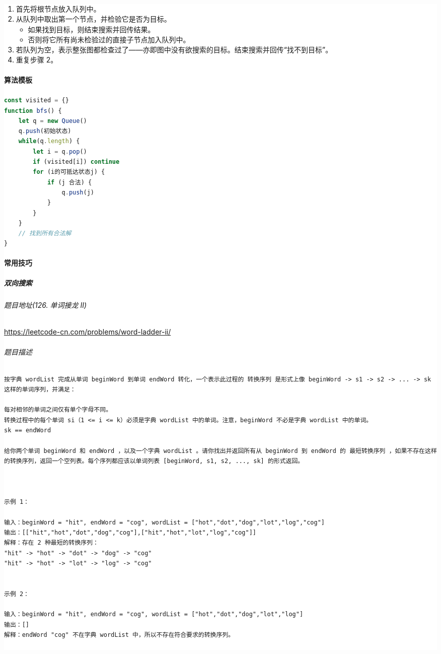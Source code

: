 1. 首先将根节点放入队列中。
2. 从队列中取出第一个节点，并检验它是否为目标。
   - 如果找到目标，则结束搜索并回传结果。
   - 否则将它所有尚未检验过的直接子节点加入队列中。
3. 若队列为空，表示整张图都检查过了——亦即图中没有欲搜索的目标。结束搜索并回传“找不到目标”。
4. 重复步骤 2。

#### 算法模板

```js
const visited = {}
function bfs() {
	let q = new Queue()
	q.push(初始状态)
	while(q.length) {
		let i = q.pop()
		if (visited[i]) continue
		for (i的可抵达状态j) {
			if (j 合法) {
				q.push(j)
			}
		}
	}
	// 找到所有合法解
}
```

#### 常用技巧

##### 双向搜索

###### 题目地址(126. 单词接龙 II)

https://leetcode-cn.com/problems/word-ladder-ii/

###### 题目描述

```
按字典 wordList 完成从单词 beginWord 到单词 endWord 转化，一个表示此过程的 转换序列 是形式上像 beginWord -> s1 -> s2 -> ... -> sk 这样的单词序列，并满足：

每对相邻的单词之间仅有单个字母不同。
转换过程中的每个单词 si（1 <= i <= k）必须是字典 wordList 中的单词。注意，beginWord 不必是字典 wordList 中的单词。
sk == endWord

给你两个单词 beginWord 和 endWord ，以及一个字典 wordList 。请你找出并返回所有从 beginWord 到 endWord 的 最短转换序列 ，如果不存在这样的转换序列，返回一个空列表。每个序列都应该以单词列表 [beginWord, s1, s2, ..., sk] 的形式返回。

 

示例 1：

输入：beginWord = "hit", endWord = "cog", wordList = ["hot","dot","dog","lot","log","cog"]
输出：[["hit","hot","dot","dog","cog"],["hit","hot","lot","log","cog"]]
解释：存在 2 种最短的转换序列：
"hit" -> "hot" -> "dot" -> "dog" -> "cog"
"hit" -> "hot" -> "lot" -> "log" -> "cog"


示例 2：

输入：beginWord = "hit", endWord = "cog", wordList = ["hot","dot","dog","lot","log"]
输出：[]
解释：endWord "cog" 不在字典 wordList 中，所以不存在符合要求的转换序列。


```